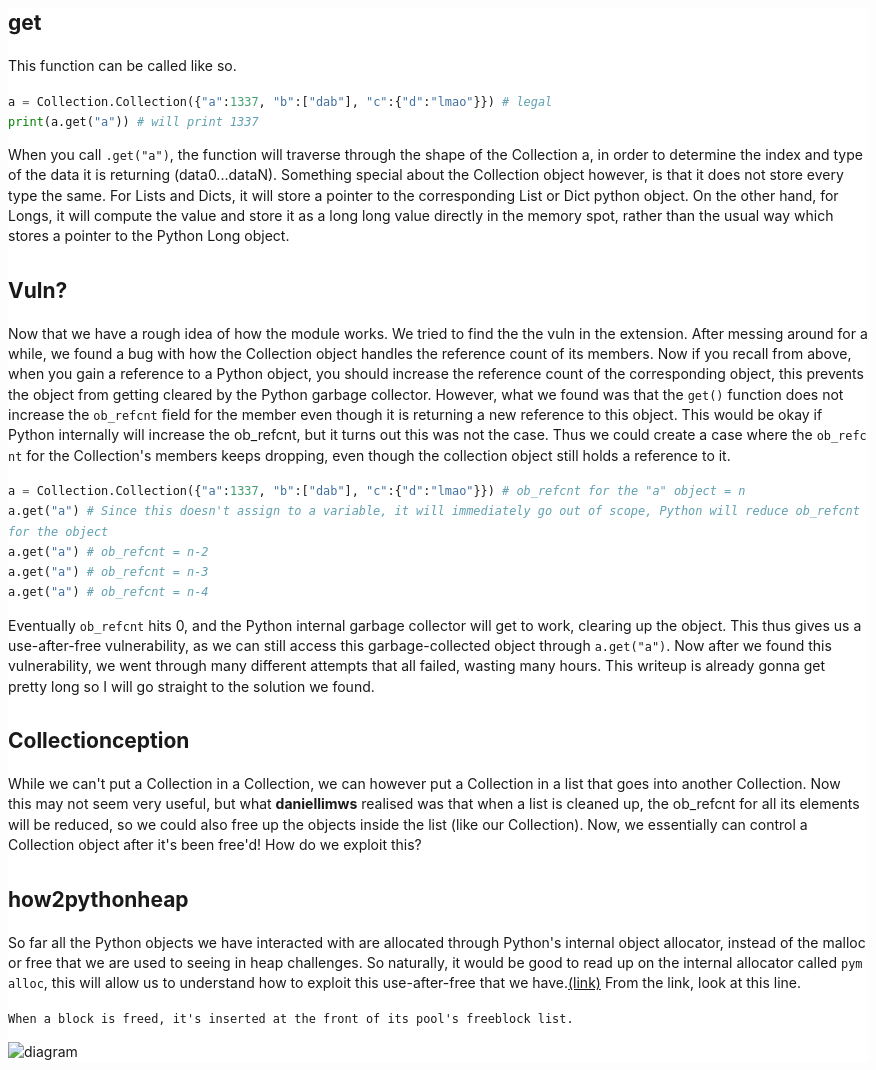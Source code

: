 ## get
This function can be called like so.

```python
a = Collection.Collection({"a":1337, "b":["dab"], "c":{"d":"lmao"}}) # legal
print(a.get("a")) # will print 1337
```

When you call `.get("a")`, the function will traverse through the shape of the Collection a, in order to determine the index and type of the data it is returning (data0...dataN). Something special about the Collection object however, is that it does not store every type the same. For Lists and Dicts, it will store a pointer to the corresponding List or Dict python object. On the other hand, for Longs, it will compute the value and store it as a long long value directly in the memory spot, rather than the usual way which stores a pointer to the Python Long object.

## Vuln?
Now that we have a rough idea of how the module works. We tried to find the the vuln in the extension. After messing around for a while, we found a bug with how the Collection object handles the reference count of its members. Now if you recall from above, when you gain a reference to a Python object, you should increase the reference count of the corresponding object, this prevents the object from getting cleared by the Python garbage collector. However, what we found was that the `get()` function does not increase the `ob_refcnt` field for the member even though it is returning a new reference to this object. This would be okay if Python internally will increase the ob_refcnt, but it turns out this was not the case. Thus we could create a case where the `ob_refcnt` for the Collection's members keeps dropping, even though the collection object still holds a reference to it.

```python
a = Collection.Collection({"a":1337, "b":["dab"], "c":{"d":"lmao"}}) # ob_refcnt for the "a" object = n
a.get("a") # Since this doesn't assign to a variable, it will immediately go out of scope, Python will reduce ob_refcnt for the object
a.get("a") # ob_refcnt = n-2
a.get("a") # ob_refcnt = n-3
a.get("a") # ob_refcnt = n-4
```

Eventually `ob_refcnt` hits 0, and the Python internal garbage collector will get to work, clearing up the object. This thus gives us a use-after-free vulnerability, as we can still access this garbage-collected object through `a.get("a")`. Now after we found this vulnerability, we went through many different attempts that all failed, wasting many hours. This writeup is already gonna get pretty long so I will go straight to the solution we found.

## Collectionception
While we can't put a Collection in a Collection, we can however put a Collection in a list that goes into another Collection. Now this may not seem very useful, but what **daniellimws** realised was that when a list is cleaned up, the ob_refcnt for all its elements will be reduced, so we could also free up the objects inside the list (like our Collection). Now, we essentially can control a Collection object after it's been free'd! How do we exploit this?

## how2pythonheap
So far all the Python objects we have interacted with are allocated through Python's internal object allocator, instead of the malloc or free that we are used to seeing in heap challenges. So naturally, it would be good to read up on the internal allocator called `pymalloc`, this will allow us to understand how to exploit this use-after-free that we have.[(link)](https://rushter.com/blog/python-memory-managment/) From the link, look at this line.
```
When a block is freed, it's inserted at the front of its pool's freeblock list.
```
![diagram](https://www.evanjones.ca/memoryallocator/pymalloc-usedpools.png)